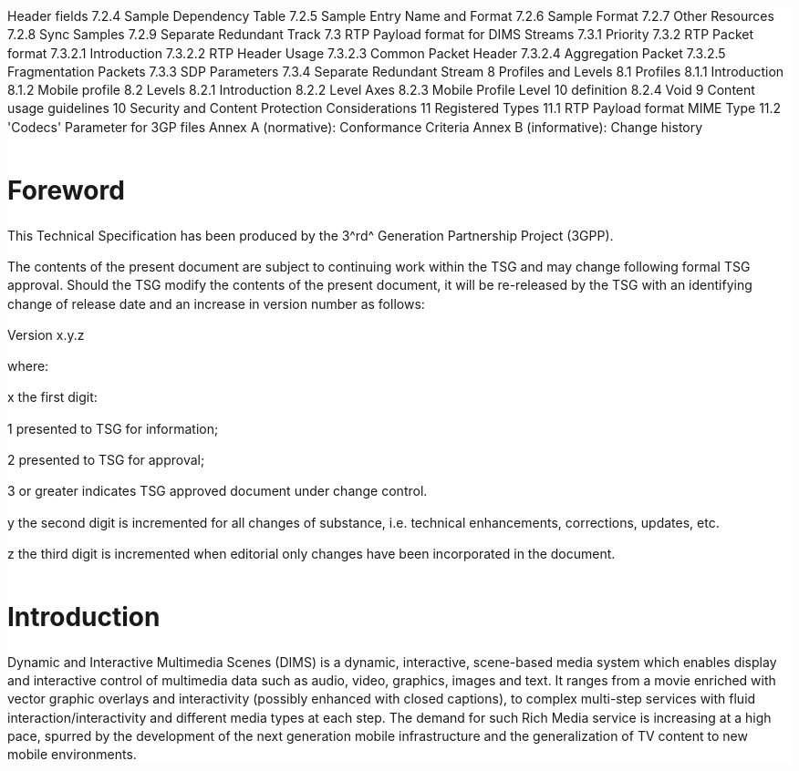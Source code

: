 Header fields 7.2.4 Sample Dependency Table 7.2.5 Sample Entry Name and
Format 7.2.6 Sample Format 7.2.7 Other Resources 7.2.8 Sync Samples
7.2.9 Separate Redundant Track 7.3 RTP Payload format for DIMS Streams
7.3.1 Priority 7.3.2 RTP Packet format 7.3.2.1 Introduction 7.3.2.2 RTP
Header Usage 7.3.2.3 Common Packet Header 7.3.2.4 Aggregation Packet
7.3.2.5 Fragmentation Packets 7.3.3 SDP Parameters 7.3.4 Separate
Redundant Stream 8 Profiles and Levels 8.1 Profiles 8.1.1 Introduction
8.1.2 Mobile profile 8.2 Levels 8.2.1 Introduction 8.2.2 Level Axes
8.2.3 Mobile Profile Level 10 definition 8.2.4 Void 9 Content usage
guidelines 10 Security and Content Protection Considerations 11
Registered Types 11.1 RTP Payload format MIME Type 11.2 \'Codecs\'
Parameter for 3GP files Annex A (normative): Conformance Criteria Annex
B (informative): Change history

Foreword
========

This Technical Specification has been produced by the 3^rd^ Generation
Partnership Project (3GPP).

The contents of the present document are subject to continuing work
within the TSG and may change following formal TSG approval. Should the
TSG modify the contents of the present document, it will be re-released
by the TSG with an identifying change of release date and an increase in
version number as follows:

Version x.y.z

where:

x the first digit:

1 presented to TSG for information;

2 presented to TSG for approval;

3 or greater indicates TSG approved document under change control.

y the second digit is incremented for all changes of substance, i.e.
technical enhancements, corrections, updates, etc.

z the third digit is incremented when editorial only changes have been
incorporated in the document.

Introduction
============

Dynamic and Interactive Multimedia Scenes (DIMS) is a dynamic,
interactive, scene-based media system which enables display and
interactive control of multimedia data such as audio, video, graphics,
images and text. It ranges from a movie enriched with vector graphic
overlays and interactivity (possibly enhanced with closed captions), to
complex multi-step services with fluid interaction/interactivity and
different media types at each step. The demand for such Rich Media
service is increasing at a high pace, spurred by the development of the
next generation mobile infrastructure and the generalization of TV
content to new mobile environments.
